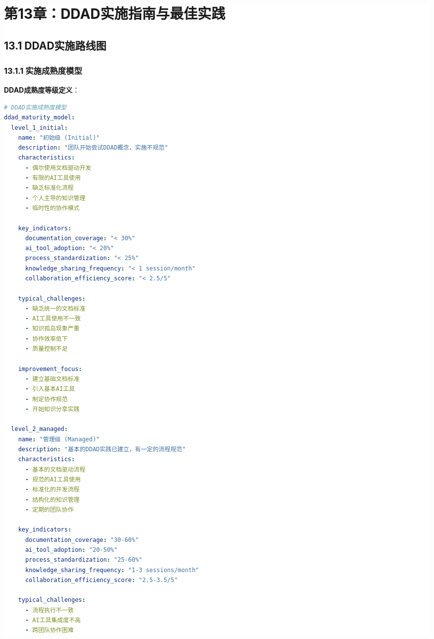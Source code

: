 # 第13章：DDAD实施指南与最佳实践

## 13.1 DDAD实施路线图

### 13.1.1 实施成熟度模型

**DDAD成熟度等级定义**：

```yaml
# DDAD实施成熟度模型
ddad_maturity_model:
  level_1_initial:
    name: "初始级 (Initial)"
    description: "团队开始尝试DDAD概念，实施不规范"
    characteristics:
      - 偶尔使用文档驱动开发
      - 有限的AI工具使用
      - 缺乏标准化流程
      - 个人主导的知识管理
      - 临时性的协作模式
    
    key_indicators:
      documentation_coverage: "< 30%"
      ai_tool_adoption: "< 20%"
      process_standardization: "< 25%"
      knowledge_sharing_frequency: "< 1 session/month"
      collaboration_efficiency_score: "< 2.5/5"
    
    typical_challenges:
      - 缺乏统一的文档标准
      - AI工具使用不一致
      - 知识孤岛现象严重
      - 协作效率低下
      - 质量控制不足
    
    improvement_focus:
      - 建立基础文档标准
      - 引入基本AI工具
      - 制定协作规范
      - 开始知识分享实践

  level_2_managed:
    name: "管理级 (Managed)"
    description: "基本的DDAD实践已建立，有一定的流程规范"
    characteristics:
      - 基本的文档驱动流程
      - 规范的AI工具使用
      - 标准化的开发流程
      - 结构化的知识管理
      - 定期的团队协作
    
    key_indicators:
      documentation_coverage: "30-60%"
      ai_tool_adoption: "20-50%"
      process_standardization: "25-60%"
      knowledge_sharing_frequency: "1-3 sessions/month"
      collaboration_efficiency_score: "2.5-3.5/5"
    
    typical_challenges:
      - 流程执行不一致
      - AI工具集成度不高
      - 跨团队协作困难
```